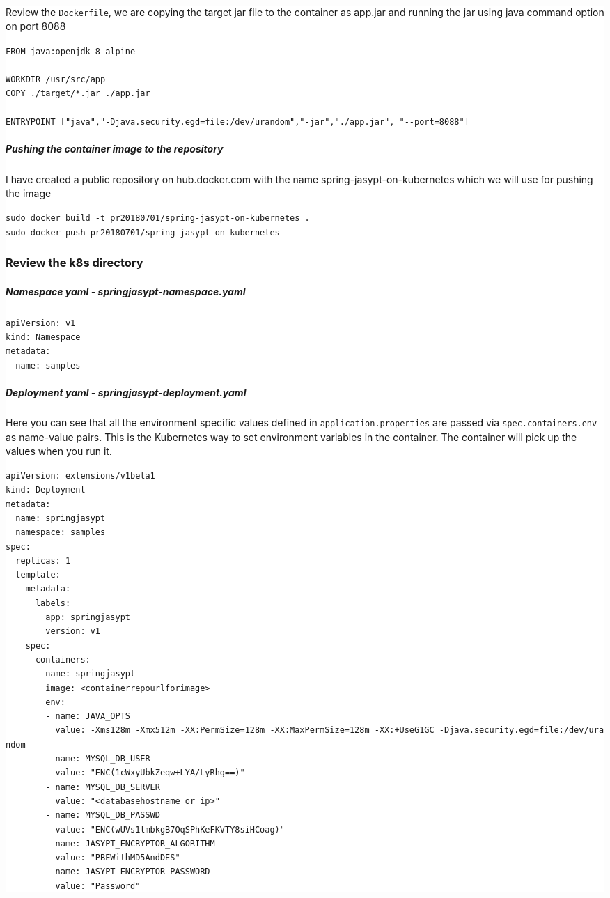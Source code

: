 Review the ```Dockerfile```, we are copying the target jar file to the container as app.jar and running the jar using java command option on port 8088
```
FROM java:openjdk-8-alpine

WORKDIR /usr/src/app
COPY ./target/*.jar ./app.jar

ENTRYPOINT ["java","-Djava.security.egd=file:/dev/urandom","-jar","./app.jar", "--port=8088"]
```

##### Pushing the container image to the repository 
I have created a public repository on hub.docker.com with the name spring-jasypt-on-kubernetes which we will use for pushing the image
```
sudo docker build -t pr20180701/spring-jasypt-on-kubernetes .
sudo docker push pr20180701/spring-jasypt-on-kubernetes
```



### Review the k8s directory  
##### Namespace yaml - springjasypt-namespace.yaml
```
apiVersion: v1
kind: Namespace
metadata:
  name: samples
```

##### Deployment yaml - springjasypt-deployment.yaml
Here you can see that all the environment specific values defined in ```application.properties``` are passed via ```spec.containers.env``` as name-value pairs. This is the Kubernetes way to set environment variables in the container. The container will pick up the values when you run it. 

```
apiVersion: extensions/v1beta1
kind: Deployment
metadata:
  name: springjasypt
  namespace: samples
spec:
  replicas: 1
  template:
    metadata:
      labels:
        app: springjasypt
        version: v1
    spec:
      containers:
      - name: springjasypt
        image: <containerrepourlforimage>
        env:
        - name: JAVA_OPTS
          value: -Xms128m -Xmx512m -XX:PermSize=128m -XX:MaxPermSize=128m -XX:+UseG1GC -Djava.security.egd=file:/dev/urandom
        - name: MYSQL_DB_USER
          value: "ENC(1cWxyUbkZeqw+LYA/LyRhg==)"
        - name: MYSQL_DB_SERVER
          value: "<databasehostname or ip>"
        - name: MYSQL_DB_PASSWD
          value: "ENC(wUVs1lmbkgB7OqSPhKeFKVTY8siHCoag)"
        - name: JASYPT_ENCRYPTOR_ALGORITHM
          value: "PBEWithMD5AndDES"
        - name: JASYPT_ENCRYPTOR_PASSWORD
          value: "Password"
```